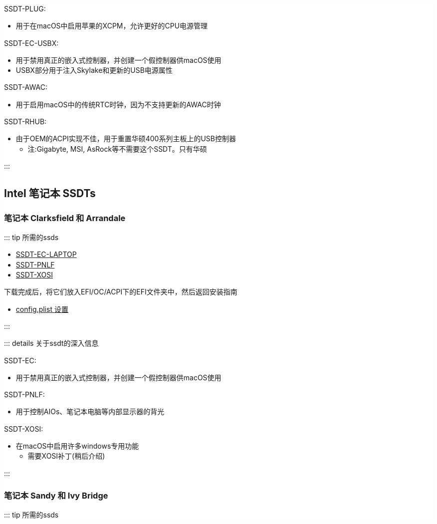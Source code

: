 SSDT-PLUG:

* 用于在macOS中启用苹果的XCPM，允许更好的CPU电源管理

SSDT-EC-USBX:

* 用于禁用真正的嵌入式控制器，并创建一个假控制器供macOS使用
* USBX部分用于注入Skylake和更新的USB电源属性

SSDT-AWAC:

* 用于启用macOS中的传统RTC时钟，因为不支持更新的AWAC时钟

SSDT-RHUB:

* 由于OEM的ACPI实现不佳，用于重置华硕400系列主板上的USB控制器
  * 注:Gigabyte, MSI, AsRock等不需要这个SSDT。只有华硕

:::

## Intel 笔记本 SSDTs

### 笔记本 Clarksfield 和 Arrandale

::: tip 所需的ssds

* [SSDT-EC-LAPTOP](https://github.com/dortania/Getting-Started-With-ACPI/blob/master/extra-files/compiled/SSDT-EC-LAPTOP.aml)
* [SSDT-PNLF](https://github.com/dortania/Getting-Started-With-ACPI/blob/master/extra-files/compiled/SSDT-PNLF.aml)
* [SSDT-XOSI](https://github.com/dortania/Getting-Started-With-ACPI/blob/master/extra-files/compiled/SSDT-XOSI.aml)

下载完成后，将它们放入EFI/OC/ACPI下的EFI文件夹中，然后返回安装指南

* [config.plist 设置](https://sumingyd.github.io/OpenCore-Install-Guide/config.plist/)

:::

::: details 关于ssdt的深入信息

SSDT-EC:

* 用于禁用真正的嵌入式控制器，并创建一个假控制器供macOS使用

SSDT-PNLF:

* 用于控制AIOs、笔记本电脑等内部显示器的背光

SSDT-XOSI:

* 在macOS中启用许多windows专用功能
  * 需要XOSI补丁(稍后介绍)

:::

### 笔记本 Sandy 和 Ivy Bridge

::: tip 所需的ssds
